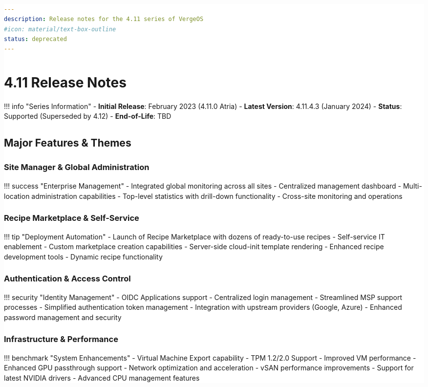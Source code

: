 ```yaml
---
description: Release notes for the 4.11 series of VergeOS
#icon: material/text-box-outline
status: deprecated
---
```


# 4.11 Release Notes

!!! info "Series Information"
    - **Initial Release**: February 2023 (4.11.0 Atria)
    - **Latest Version**: 4.11.4.3 (January 2024)
    - **Status**: Supported (Superseded by 4.12)
    - **End-of-Life**: TBD

## Major Features & Themes

### Site Manager & Global Administration

!!! success "Enterprise Management"
    - Integrated global monitoring across all sites
    - Centralized management dashboard
    - Multi-location administration capabilities
    - Top-level statistics with drill-down functionality
    - Cross-site monitoring and operations

### Recipe Marketplace & Self-Service

!!! tip "Deployment Automation"
    - Launch of Recipe Marketplace with dozens of ready-to-use recipes
    - Self-service IT enablement
    - Custom marketplace creation capabilities
    - Server-side cloud-init template rendering
    - Enhanced recipe development tools
    - Dynamic recipe functionality

### Authentication & Access Control

!!! security "Identity Management"
    - OIDC Applications support
    - Centralized login management
    - Streamlined MSP support processes
    - Simplified authentication token management
    - Integration with upstream providers (Google, Azure)
    - Enhanced password management and security

### Infrastructure & Performance

!!! benchmark "System Enhancements"
    - Virtual Machine Export capability
    - TPM 1.2/2.0 Support
    - Improved VM performance
    - Enhanced GPU passthrough support
    - Network optimization and acceleration
    - vSAN performance improvements
    - Support for latest NVIDIA drivers
    - Advanced CPU management features
